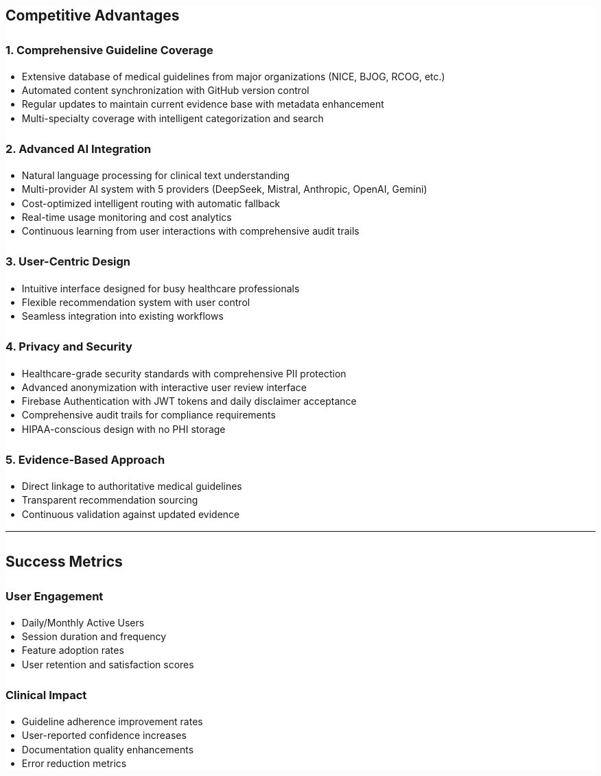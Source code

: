 
## Competitive Advantages

### 1. Comprehensive Guideline Coverage
- Extensive database of medical guidelines from major organizations (NICE, BJOG, RCOG, etc.)
- Automated content synchronization with GitHub version control
- Regular updates to maintain current evidence base with metadata enhancement
- Multi-specialty coverage with intelligent categorization and search

### 2. Advanced AI Integration
- Natural language processing for clinical text understanding
- Multi-provider AI system with 5 providers (DeepSeek, Mistral, Anthropic, OpenAI, Gemini)
- Cost-optimized intelligent routing with automatic fallback
- Real-time usage monitoring and cost analytics
- Continuous learning from user interactions with comprehensive audit trails

### 3. User-Centric Design
- Intuitive interface designed for busy healthcare professionals
- Flexible recommendation system with user control
- Seamless integration into existing workflows

### 4. Privacy and Security
- Healthcare-grade security standards with comprehensive PII protection
- Advanced anonymization with interactive user review interface
- Firebase Authentication with JWT tokens and daily disclaimer acceptance
- Comprehensive audit trails for compliance requirements
- HIPAA-conscious design with no PHI storage

### 5. Evidence-Based Approach
- Direct linkage to authoritative medical guidelines
- Transparent recommendation sourcing
- Continuous validation against updated evidence

---

## Success Metrics

### User Engagement
- Daily/Monthly Active Users
- Session duration and frequency
- Feature adoption rates
- User retention and satisfaction scores

### Clinical Impact
- Guideline adherence improvement rates
- User-reported confidence increases
- Documentation quality enhancements
- Error reduction metrics
